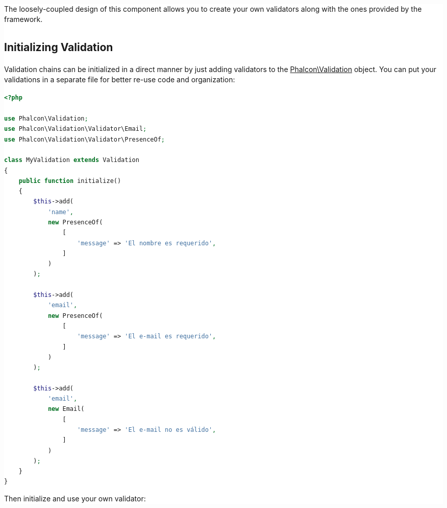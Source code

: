 The loosely-coupled design of this component allows you to create your own validators along with the ones provided by the framework.

<a name='initializing'></a>

## Initializing Validation

Validation chains can be initialized in a direct manner by just adding validators to the [Phalcon\Validation](api/Phalcon_Validation) object. You can put your validations in a separate file for better re-use code and organization:

```php
<?php

use Phalcon\Validation;
use Phalcon\Validation\Validator\Email;
use Phalcon\Validation\Validator\PresenceOf;

class MyValidation extends Validation
{
    public function initialize()
    {
        $this->add(
            'name',
            new PresenceOf(
                [
                    'message' => 'El nombre es requerido',
                ]
            )
        );

        $this->add(
            'email',
            new PresenceOf(
                [
                    'message' => 'El e-mail es requerido',
                ]
            )
        );

        $this->add(
            'email',
            new Email(
                [
                    'message' => 'El e-mail no es válido',
                ]
            )
        );
    }
}
```

Then initialize and use your own validator:
